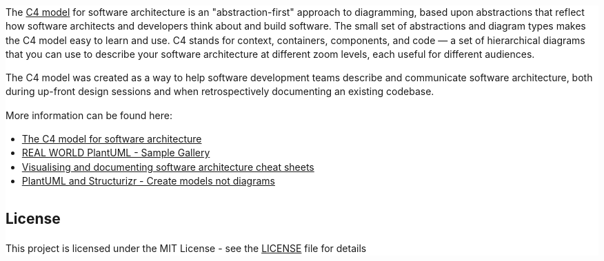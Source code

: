 The [C4 model](https://c4model.com/) for software architecture is an "abstraction-first" approach to diagramming, based upon abstractions that reflect how software architects and developers think about and build software.
The small set of abstractions and diagram types makes the C4 model easy to learn and use.
C4 stands for context, containers, components, and code — a set of hierarchical diagrams that you can use to describe your software architecture at different zoom levels, each useful for different audiences.

The C4 model was created as a way to help software development teams describe and communicate software architecture, both during up-front design sessions and when retrospectively documenting an existing codebase.

More information can be found here:

* [The C4 model for software architecture](https://c4model.com/)
* [REAL WORLD PlantUML - Sample Gallery](https://real-world-plantuml.com/)
* [Visualising and documenting software architecture cheat sheets](https://www.codingthearchitecture.com/2017/04/27/visualising_and_documenting_software_architecture_cheat_sheets.html)
* [PlantUML and Structurizr - Create models not diagrams](https://www.codingthearchitecture.com/2016/12/08/plantuml_and_structurizr.html)

## License

This project is licensed under the MIT License - see the [LICENSE](LICENSE) file for details
